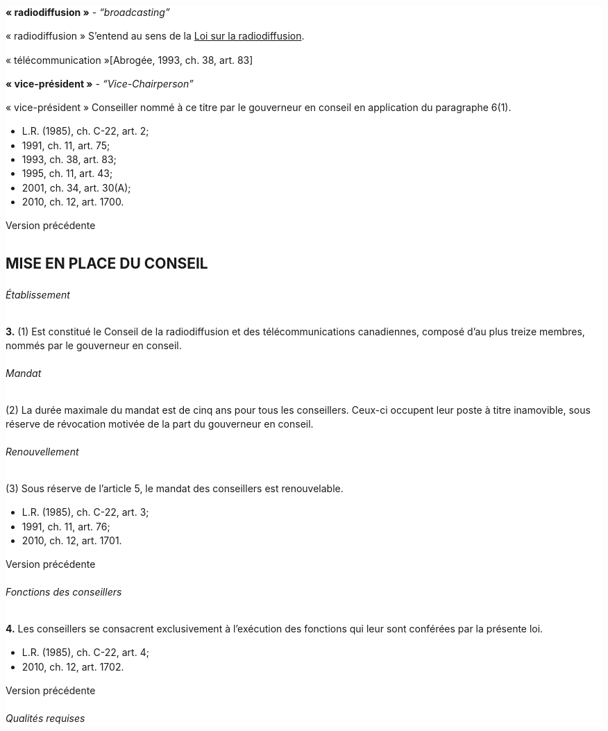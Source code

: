 **« radiodiffusion »** - _“broadcasting”_

    

« radiodiffusion » S’entend au sens de la [Loi sur la radiodiffusion](/canada/fra/lois/B/B-9.01.md).

    

« télécommunication »[Abrogée, 1993, ch. 38, art. 83]

**« vice-président »** - _“Vice-Chairperson”_

    

« vice-président » Conseiller nommé à ce titre par le gouverneur en conseil en application du paragraphe 6(1).

  * L.R. (1985), ch. C-22, art. 2;
  * 1991, ch. 11, art. 75;
  * 1993, ch. 38, art. 83;
  * 1995, ch. 11, art. 43;
  * 2001, ch. 34, art. 30(A);
  * 2010, ch. 12, art. 1700.

Version précédente

## MISE EN PLACE DU CONSEIL

###### Établissement

**3.** (1) Est constitué le Conseil de la radiodiffusion et des télécommunications canadiennes, composé d’au plus treize membres, nommés par le gouverneur en conseil.

###### Mandat

(2) La durée maximale du mandat est de cinq ans pour tous les conseillers. Ceux-ci occupent leur poste à titre inamovible, sous réserve de révocation motivée de la part du gouverneur en conseil.

###### Renouvellement

(3) Sous réserve de l’article 5, le mandat des conseillers est renouvelable.

  * L.R. (1985), ch. C-22, art. 3;
  * 1991, ch. 11, art. 76;
  * 2010, ch. 12, art. 1701.

Version précédente

###### Fonctions des conseillers

**4.** Les conseillers se consacrent exclusivement à l’exécution des fonctions qui leur sont conférées par la présente loi.

  * L.R. (1985), ch. C-22, art. 4;
  * 2010, ch. 12, art. 1702.

Version précédente

###### Qualités requises
